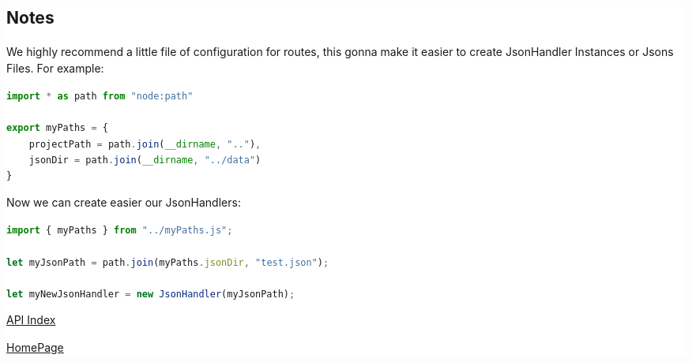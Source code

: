 ## Notes

We highly recommend a little file of configuration for routes, this gonna make it easier to create JsonHandler Instances or Jsons Files.
For example:
```javascript
import * as path from "node:path"

export myPaths = {
    projectPath = path.join(__dirname, ".."),
    jsonDir = path.join(__dirname, "../data")
}
```
Now we can create easier our JsonHandlers:

```javascript
import { myPaths } from "../myPaths.js";

let myJsonPath = path.join(myPaths.jsonDir, "test.json");

let myNewJsonHandler = new JsonHandler(myJsonPath);
```

[API Index](#api)

[HomePage](../README.md)
